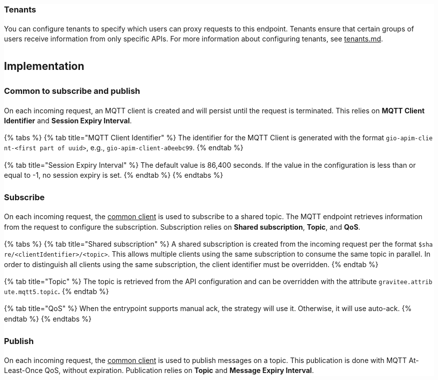 ### Tenants

You can configure tenants to specify which users can proxy requests to this endpoint. Tenants ensure that certain groups of users receive information from only specific APIs. For more information about configuring tenants, see [tenants.md](../../gravitee-gateway/tenants.md "mention").

## Implementation

### Common to subscribe and publish

On each incoming request, an MQTT client is created and will persist until the request is terminated. This relies on **MQTT Client Identifier** and **Session Expiry Interval**.

{% tabs %}
{% tab title="MQTT Client Identifier" %}
The identifier for the MQTT Client is generated with the format `gio-apim-client-<first part of uuid>`, e.g., `gio-apim-client-a0eebc99`.
{% endtab %}

{% tab title="Session Expiry Interval" %}
The default value is 86,400 seconds. If the value in the configuration is less than or equal to -1, no session expiry is set.
{% endtab %}
{% endtabs %}

### Subscribe

On each incoming request, the [common client](mqtt5.md#common-to-subscribe-and-publish) is used to subscribe to a shared topic. The MQTT endpoint retrieves information from the request to configure the subscription. Subscription relies on **Shared subscription**, **Topic**, and **QoS**.

{% tabs %}
{% tab title="Shared subscription" %}
A shared subscription is created from the incoming request per the format `$share/<clientIdentifier>/<topic>`. This allows multiple clients using the same subscription to consume the same topic in parallel. In order to distinguish all clients using the same subscription, the client identifier must be overridden.
{% endtab %}

{% tab title="Topic" %}
The topic is retrieved from the API configuration and can be overridden with the attribute `gravitee.attribute.mqtt5.topic`**.**
{% endtab %}

{% tab title="QoS" %}
When the entrypoint supports manual ack, the strategy will use it. Otherwise, it will use auto-ack.
{% endtab %}
{% endtabs %}

### Publish

On each incoming request, the [common client](mqtt5.md#common-to-subscribe-and-publish) is used to publish messages on a topic. This publication is done with MQTT At-Least-Once QoS, without expiration. Publication relies on **Topic** and **Message Expiry Interval**.
